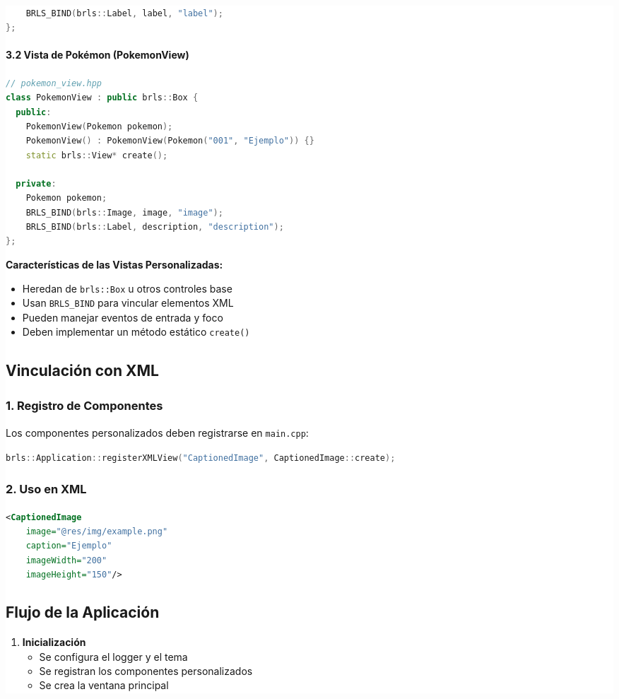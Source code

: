 ```cpp
    BRLS_BIND(brls::Label, label, "label");
};
```

#### 3.2 Vista de Pokémon (PokemonView)

```cpp
// pokemon_view.hpp
class PokemonView : public brls::Box {
  public:
    PokemonView(Pokemon pokemon);
    PokemonView() : PokemonView(Pokemon("001", "Ejemplo")) {}
    static brls::View* create();

  private:
    Pokemon pokemon;
    BRLS_BIND(brls::Image, image, "image");
    BRLS_BIND(brls::Label, description, "description");
};
```

**Características de las Vistas Personalizadas:**
- Heredan de `brls::Box` u otros controles base
- Usan `BRLS_BIND` para vincular elementos XML
- Pueden manejar eventos de entrada y foco
- Deben implementar un método estático `create()`

## Vinculación con XML

### 1. Registro de Componentes

Los componentes personalizados deben registrarse en `main.cpp`:

```cpp
brls::Application::registerXMLView("CaptionedImage", CaptionedImage::create);
```

### 2. Uso en XML

```xml
<CaptionedImage
    image="@res/img/example.png"
    caption="Ejemplo"
    imageWidth="200"
    imageHeight="150"/>
```

## Flujo de la Aplicación

1. **Inicialización**
   - Se configura el logger y el tema
   - Se registran los componentes personalizados
   - Se crea la ventana principal
